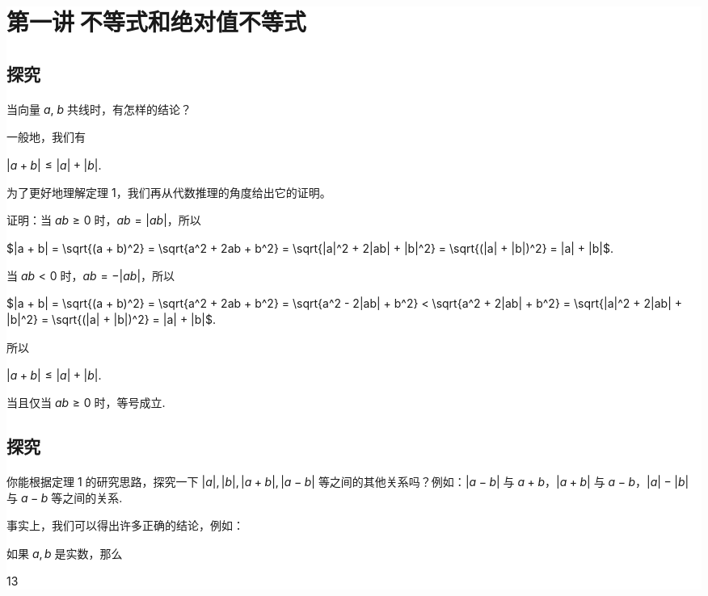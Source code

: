 # 第一讲 不等式和绝对值不等式

## 探究

当向量 $a$, $b$ 共线时，有怎样的结论？

一般地，我们有

$|a + b| \le |a| + |b|$.

为了更好地理解定理 1，我们再从代数推理的角度给出它的证明。

证明：当 $ab \ge 0$ 时，$ab = |ab|$，所以

$|a + b| = \sqrt{(a + b)^2} = \sqrt{a^2 + 2ab + b^2} = \sqrt{|a|^2 + 2|ab| + |b|^2} = \sqrt{(|a| + |b|)^2} = |a| + |b|$.

当 $ab < 0$ 时，$ab = -|ab|$，所以

$|a + b| = \sqrt{(a + b)^2} = \sqrt{a^2 + 2ab + b^2} = \sqrt{a^2 - 2|ab| + b^2} < \sqrt{a^2 + 2|ab| + b^2} = \sqrt{|a|^2 + 2|ab| + |b|^2} = \sqrt{(|a| + |b|)^2} = |a| + |b|$.

所以

$|a + b| \le |a| + |b|$.

当且仅当 $ab \ge 0$ 时，等号成立.

## 探究

你能根据定理 1 的研究思路，探究一下 $|a|, |b|, |a + b|, |a - b|$ 等之间的其他关系吗？例如：$|a - b|$ 与 $a + b$，$|a + b|$ 与 $a - b$，$|a| - |b|$ 与 $a - b$ 等之间的关系.

事实上，我们可以得出许多正确的结论，例如：

如果 $a, b$ 是实数，那么

13
